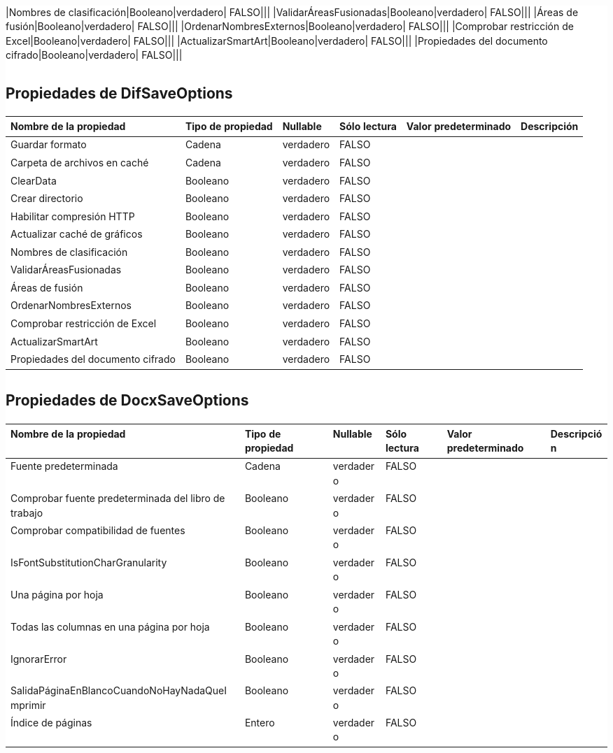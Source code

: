 |Nombres de clasificación|Booleano|verdadero| FALSO|||
|ValidarÁreasFusionadas|Booleano|verdadero| FALSO|||
|Áreas de fusión|Booleano|verdadero| FALSO|||
|OrdenarNombresExternos|Booleano|verdadero| FALSO|||
|Comprobar restricción de Excel|Booleano|verdadero| FALSO|||
|ActualizarSmartArt|Booleano|verdadero| FALSO|||
|Propiedades del documento cifrado|Booleano|verdadero| FALSO|||

## **Propiedades de DifSaveOptions**

| Nombre de la propiedad| Tipo de propiedad| Nullable| Sólo lectura| Valor predeterminado| Descripción|
|:- |:- |:- |:- |:- |:- |
|Guardar formato|Cadena|verdadero| FALSO|||
|Carpeta de archivos en caché|Cadena|verdadero| FALSO|||
|ClearData|Booleano|verdadero| FALSO|||
|Crear directorio|Booleano|verdadero| FALSO|||
|Habilitar compresión HTTP|Booleano|verdadero| FALSO|||
|Actualizar caché de gráficos|Booleano|verdadero| FALSO|||
|Nombres de clasificación|Booleano|verdadero| FALSO|||
|ValidarÁreasFusionadas|Booleano|verdadero| FALSO|||
|Áreas de fusión|Booleano|verdadero| FALSO|||
|OrdenarNombresExternos|Booleano|verdadero| FALSO|||
|Comprobar restricción de Excel|Booleano|verdadero| FALSO|||
|ActualizarSmartArt|Booleano|verdadero| FALSO|||
|Propiedades del documento cifrado|Booleano|verdadero| FALSO|||

## **Propiedades de DocxSaveOptions**

| Nombre de la propiedad| Tipo de propiedad| Nullable| Sólo lectura| Valor predeterminado| Descripción|
|:- |:- |:- |:- |:- |:- |
|Fuente predeterminada|Cadena|verdadero| FALSO|||
|Comprobar fuente predeterminada del libro de trabajo|Booleano|verdadero| FALSO|||
|Comprobar compatibilidad de fuentes|Booleano|verdadero| FALSO|||
|IsFontSubstitutionCharGranularity|Booleano|verdadero| FALSO|||
|Una página por hoja|Booleano|verdadero| FALSO|||
|Todas las columnas en una página por hoja|Booleano|verdadero| FALSO|||
|IgnorarError|Booleano|verdadero| FALSO|||
|SalidaPáginaEnBlancoCuandoNoHayNadaQueImprimir|Booleano|verdadero| FALSO|||
|Índice de páginas|Entero|verdadero| FALSO|||